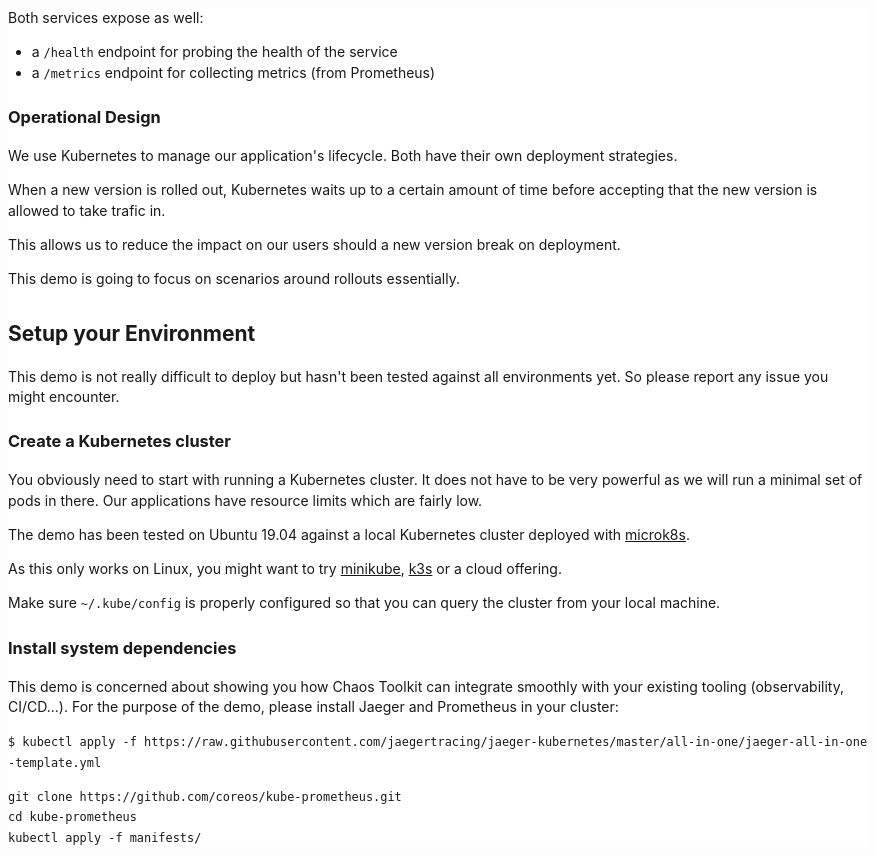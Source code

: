 Both services expose as well:

* a `/health` endpoint for probing the health of the service
* a `/metrics` endpoint for collecting metrics (from Prometheus)


### Operational Design

We use Kubernetes to manage our application's lifecycle. Both have their
own deployment strategies.

When a new version is rolled out, Kubernetes waits up to a certain amount of
time before accepting that the new version is allowed to take trafic in.

This allows us to reduce the impact on our users should a new version break
on deployment.

This demo is going to focus on scenarios around rollouts essentially.

## Setup your Environment

This demo is not really difficult to deploy but hasn't been tested against all
environments yet. So please report any issue you might encounter.

### Create a Kubernetes cluster

You obviously need to start with running a Kubernetes cluster. It does not
have to be very powerful as we will run a minimal set of pods in there. Our
applications have resource limits which are fairly low.

The demo has been tested on Ubuntu 19.04 against a local Kubernetes cluster
deployed with [microk8s][].

[microk8s]: https://microk8s.io/

As this only works on Linux, you might want to try [minikube][], [k3s][] or
a cloud offering.

[minikube]: https://kubernetes.io/docs/setup/minikube/
[k3s]: https://k3s.io/

Make sure `~/.kube/config` is properly configured so that you can query the
cluster from your local machine.

### Install system dependencies

This demo is concerned about showing you how Chaos Toolkit can integrate
smoothly with your existing tooling (observability, CI/CD...). For the purpose
of the demo, please install Jaeger and Prometheus in your cluster:

```
$ kubectl apply -f https://raw.githubusercontent.com/jaegertracing/jaeger-kubernetes/master/all-in-one/jaeger-all-in-one-template.yml
```

```
git clone https://github.com/coreos/kube-prometheus.git
cd kube-prometheus
kubectl apply -f manifests/
```


[report]: https://github.com/chaostoolkit/chaostoolkit-reporting
[kubejob]: https://github.com/chaostoolkit-incubator/kubernetes-job
